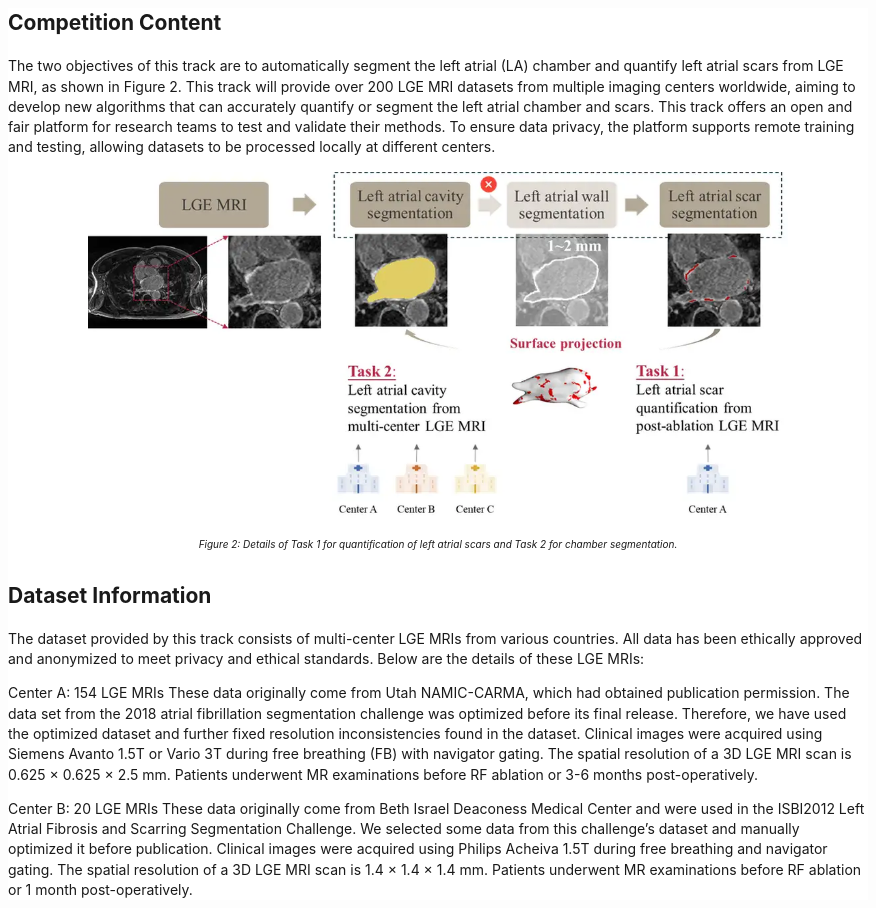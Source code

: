 ## Competition Content

The two objectives of this track are to automatically segment the left atrial (LA) chamber and quantify left atrial scars from LGE MRI, as shown in Figure 2. This track will provide over 200 LGE MRI datasets from multiple imaging centers worldwide, aiming to develop new algorithms that can accurately quantify or segment the left atrial chamber and scars. This track offers an open and fair platform for research teams to test and validate their methods. To ensure data privacy, the platform supports remote training and testing, allowing datasets to be processed locally at different centers.

<div align="center">
    <a href="https://github.com/openmedlab/"><img width="700px" height="auto" src="appendix/LAScarQS++_1.webp"></a>
</div>
<p style="text-align:center;font-size:10px;"><em>Figure 2: Details of Task 1 for quantification of left atrial scars and Task 2 for chamber segmentation.</em></p>

## Dataset Information

The dataset provided by this track consists of multi-center LGE MRIs from various countries. All data has been ethically approved and anonymized to meet privacy and ethical standards. Below are the details of these LGE MRIs:

Center A: 154 LGE MRIs
These data originally come from Utah NAMIC-CARMA, which had obtained publication permission. The data set from the 2018 atrial fibrillation segmentation challenge was optimized before its final release. Therefore, we have used the optimized dataset and further fixed resolution inconsistencies found in the dataset. Clinical images were acquired using Siemens Avanto 1.5T or Vario 3T during free breathing (FB) with navigator gating. The spatial resolution of a 3D LGE MRI scan is 0.625 × 0.625 × 2.5 mm. Patients underwent MR examinations before RF ablation or 3-6 months post-operatively.

Center B: 20 LGE MRIs
These data originally come from Beth Israel Deaconess Medical Center and were used in the ISBI2012 Left Atrial Fibrosis and Scarring Segmentation Challenge. We selected some data from this challenge’s dataset and manually optimized it before publication. Clinical images were acquired using Philips Acheiva 1.5T during free breathing and navigator gating. The spatial resolution of a 3D LGE MRI scan is 1.4 × 1.4 × 1.4 mm. Patients underwent MR examinations before RF ablation or 1 month post-operatively.
